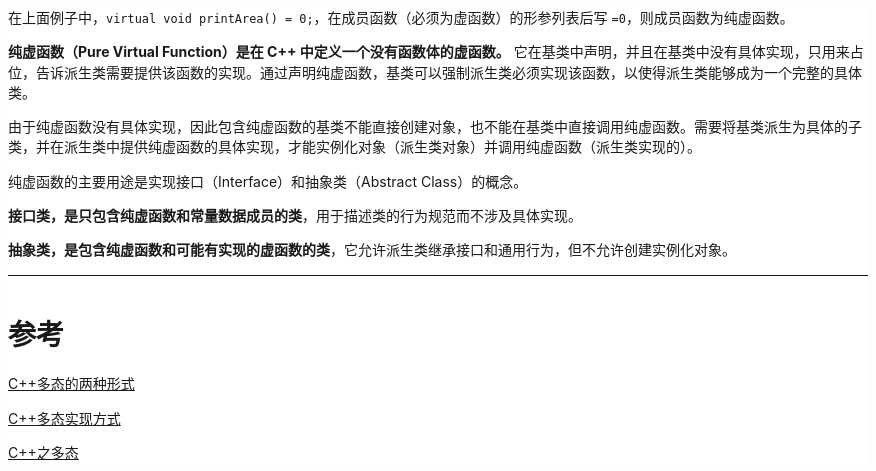 在上面例子中，`virtual void printArea() = 0;`，在成员函数（必须为虚函数）的形参列表后写 `=0`，则成员函数为纯虚函数。

**纯虚函数（Pure Virtual Function）是在 C++ 中定义一个没有函数体的虚函数。** 它在基类中声明，并且在基类中没有具体实现，只用来占位，告诉派生类需要提供该函数的实现。通过声明纯虚函数，基类可以强制派生类必须实现该函数，以使得派生类能够成为一个完整的具体类。

由于纯虚函数没有具体实现，因此包含纯虚函数的基类不能直接创建对象，也不能在基类中直接调用纯虚函数。需要将基类派生为具体的子类，并在派生类中提供纯虚函数的具体实现，才能实例化对象（派生类对象）并调用纯虚函数（派生类实现的）。

纯虚函数的主要用途是实现接口（Interface）和抽象类（Abstract Class）的概念。

**接口类，是只包含纯虚函数和常量数据成员的类**，用于描述类的行为规范而不涉及具体实现。

**抽象类，是包含纯虚函数和可能有实现的虚函数的类**，它允许派生类继承接口和通用行为，但不允许创建实例化对象。


---


# 参考

[C++多态的两种形式](https://cloud.tencent.com/developer/article/1347880) 

[C++多态实现方式](https://www.yuque.com/csguide/cf15wf/mns7rlkgder0mup8) 

[C++之多态](https://blog.csdn.net/qq_39412582/article/details/81628254) 